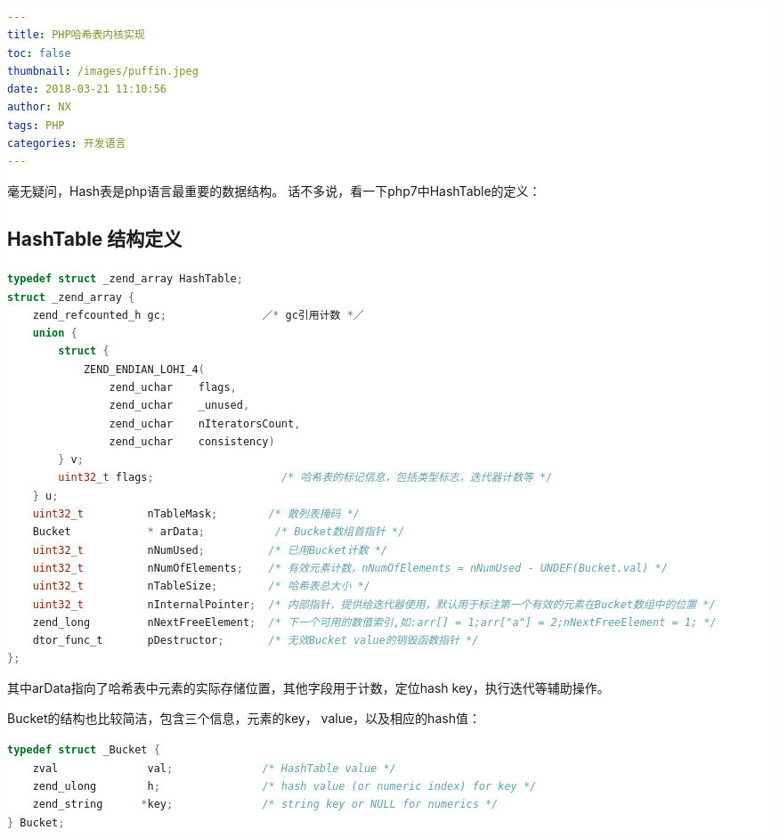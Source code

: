 ```yaml
---
title: PHP哈希表内核实现
toc: false
thumbnail: /images/puffin.jpeg
date: 2018-03-21 11:10:56
author: NX
tags: PHP
categories: 开发语言
---
```


毫无疑问，Hash表是php语言最重要的数据结构。
话不多说，看一下php7中HashTable的定义：



## HashTable 结构定义

```c
typedef struct _zend_array HashTable;
struct _zend_array {
	zend_refcounted_h gc;               ／* gc引用计数 *／
	union {
		struct {
			ZEND_ENDIAN_LOHI_4(
				zend_uchar    flags,
				zend_uchar    _unused,
				zend_uchar    nIteratorsCount,
				zend_uchar    consistency)
		} v;
		uint32_t flags;                    /* 哈希表的标记信息，包括类型标志，迭代器计数等 */
	} u;
	uint32_t          nTableMask;        /* 散列表掩码 */
	Bucket            * arData;           /* Bucket数组首指针 */
	uint32_t          nNumUsed;          /* 已用Bucket计数 */
	uint32_t          nNumOfElements;    /* 有效元素计数，nNumOfElements = nNumUsed - UNDEF(Bucket.val) */
	uint32_t          nTableSize;        /* 哈希表总大小 */
	uint32_t          nInternalPointer;  /* 内部指针，提供给迭代器使用，默认用于标注第一个有效的元素在Bucket数组中的位置 */
	zend_long         nNextFreeElement;  /* 下一个可用的数值索引,如:arr[] = 1;arr["a"] = 2;nNextFreeElement = 1; */
	dtor_func_t       pDestructor;       /* 无效Bucket value的销毁函数指针 */
};
```

其中arData指向了哈希表中元素的实际存储位置，其他字段用于计数，定位hash key，执行迭代等辅助操作。

Bucket的结构也比较简洁，包含三个信息，元素的key， value，以及相应的hash值：

```c
typedef struct _Bucket {
	zval              val;              /* HashTable value */
	zend_ulong        h;                /* hash value (or numeric index) for key */
	zend_string      *key;              /* string key or NULL for numerics */
} Bucket;
```
